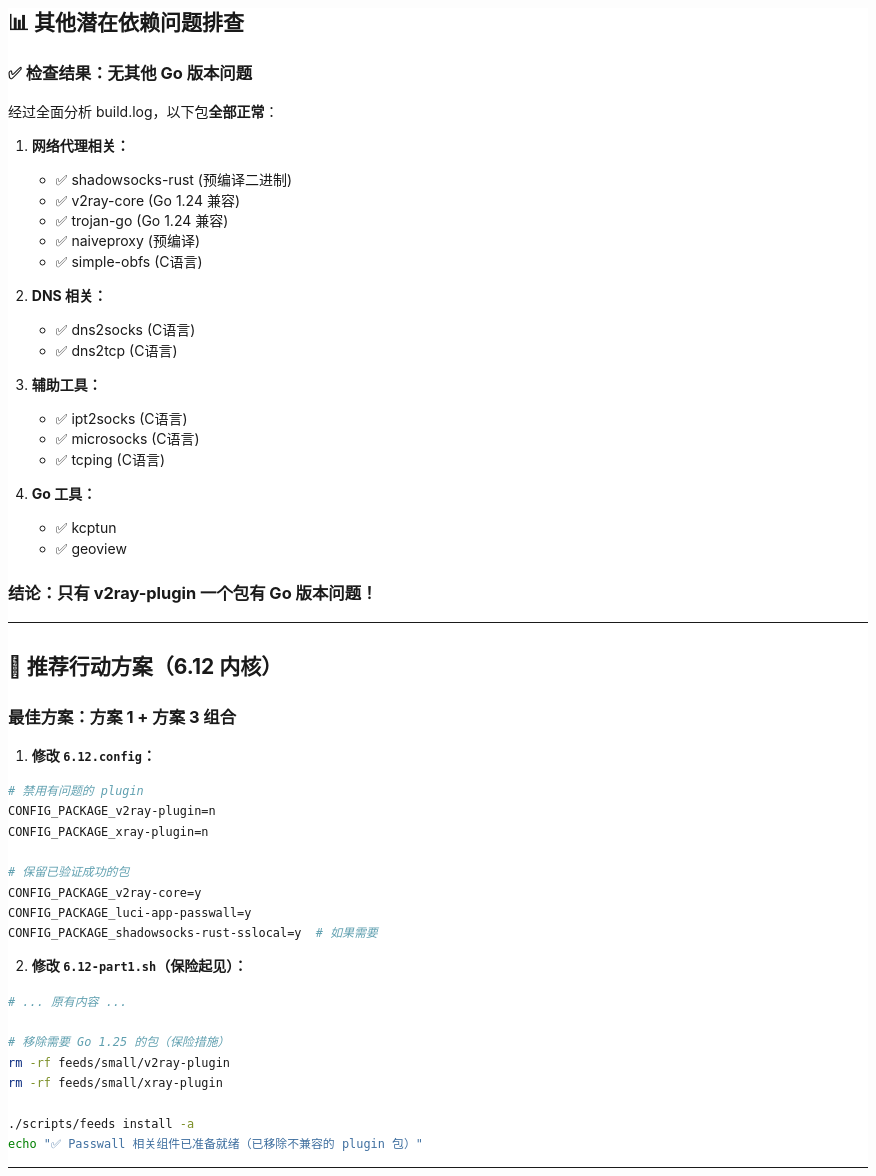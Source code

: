 ## 📊 **其他潜在依赖问题排查**

### ✅ **检查结果：无其他 Go 版本问题**

经过全面分析 build.log，以下包**全部正常**：

1. **网络代理相关：**
   - ✅ shadowsocks-rust (预编译二进制)
   - ✅ v2ray-core (Go 1.24 兼容)
   - ✅ trojan-go (Go 1.24 兼容)
   - ✅ naiveproxy (预编译)
   - ✅ simple-obfs (C语言)

2. **DNS 相关：**
   - ✅ dns2socks (C语言)
   - ✅ dns2tcp (C语言)

3. **辅助工具：**
   - ✅ ipt2socks (C语言)
   - ✅ microsocks (C语言)
   - ✅ tcping (C语言)

4. **Go 工具：**
   - ✅ kcptun
   - ✅ geoview

### **结论：只有 v2ray-plugin 一个包有 Go 版本问题！**

---

## 🎯 **推荐行动方案（6.12 内核）**

### **最佳方案：方案 1 + 方案 3 组合**

1. **修改 `6.12.config`：**
```bash
# 禁用有问题的 plugin
CONFIG_PACKAGE_v2ray-plugin=n
CONFIG_PACKAGE_xray-plugin=n

# 保留已验证成功的包
CONFIG_PACKAGE_v2ray-core=y
CONFIG_PACKAGE_luci-app-passwall=y
CONFIG_PACKAGE_shadowsocks-rust-sslocal=y  # 如果需要
```

2. **修改 `6.12-part1.sh`（保险起见）：**
```bash
# ... 原有内容 ...

# 移除需要 Go 1.25 的包（保险措施）
rm -rf feeds/small/v2ray-plugin
rm -rf feeds/small/xray-plugin

./scripts/feeds install -a
echo "✅ Passwall 相关组件已准备就绪（已移除不兼容的 plugin 包）"
```

---